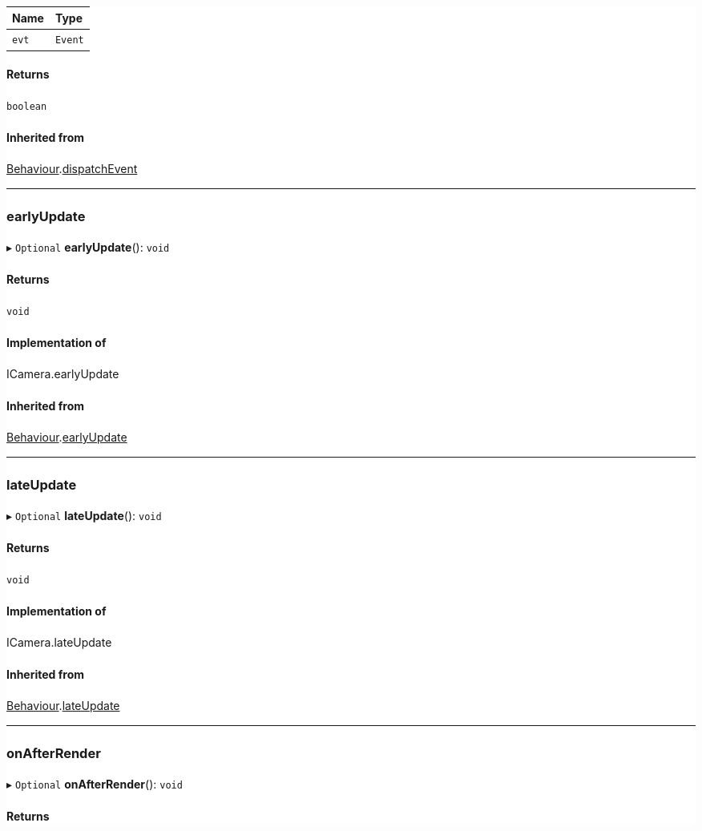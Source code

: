 | Name | Type |
| :------ | :------ |
| `evt` | `Event` |

#### Returns

`boolean`

#### Inherited from

[Behaviour](Behaviour.md).[dispatchEvent](Behaviour.md#dispatchevent)

___

### earlyUpdate

▸ `Optional` **earlyUpdate**(): `void`

#### Returns

`void`

#### Implementation of

ICamera.earlyUpdate

#### Inherited from

[Behaviour](Behaviour.md).[earlyUpdate](Behaviour.md#earlyupdate)

___

### lateUpdate

▸ `Optional` **lateUpdate**(): `void`

#### Returns

`void`

#### Implementation of

ICamera.lateUpdate

#### Inherited from

[Behaviour](Behaviour.md).[lateUpdate](Behaviour.md#lateupdate)

___

### onAfterRender

▸ `Optional` **onAfterRender**(): `void`

#### Returns
